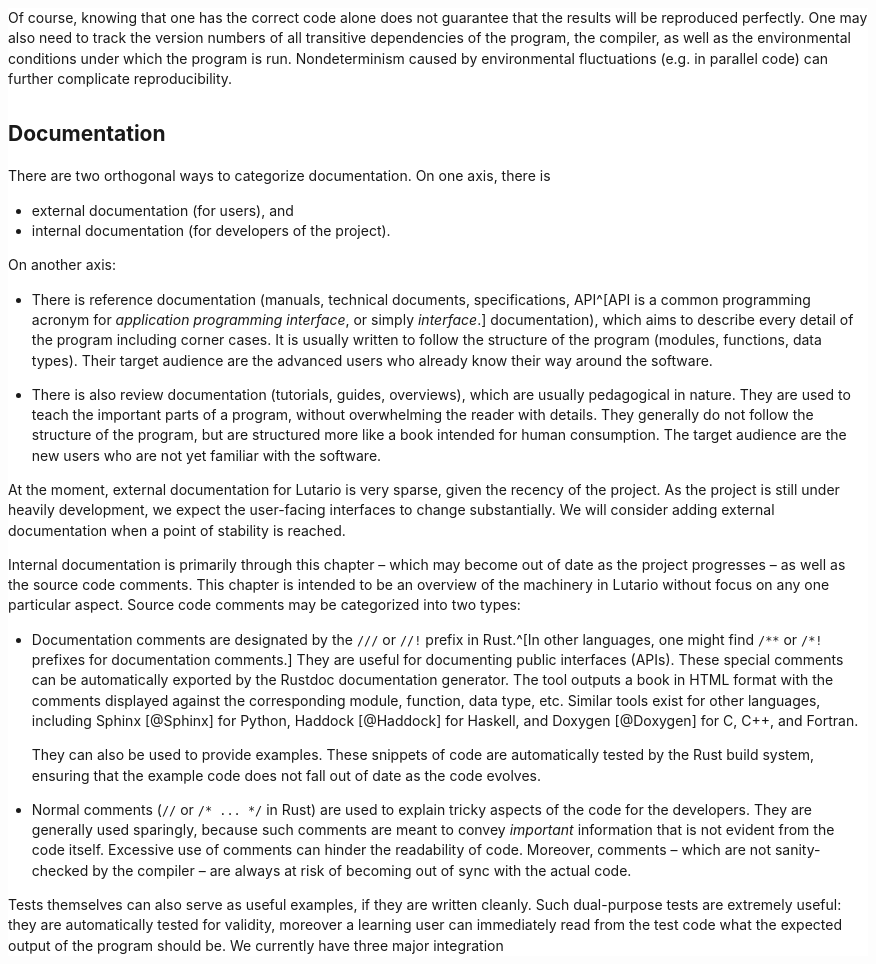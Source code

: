 Of course, knowing that one has the correct code alone does not guarantee that the results will be reproduced perfectly.  One may also need to track the version numbers of all transitive dependencies of the program, the compiler, as well as the environmental conditions under which the program is run.  Nondeterminism caused by environmental fluctuations (e.g. in parallel code) can further complicate reproducibility.

## Documentation

There are two orthogonal ways to categorize documentation.  On one axis, there is

  - external documentation (for users), and
  - internal documentation (for developers of the project).

On another axis:

  - There is reference documentation (manuals, technical documents, specifications, API^[API is a common programming acronym for *application programming interface*, or simply *interface*.] documentation), which aims to describe every detail of the program including corner cases.  It is usually written to follow the structure of the program (modules, functions, data types).  Their target audience are the advanced users who already know their way around the software.

  - There is also review documentation (tutorials, guides, overviews), which are usually pedagogical in nature.  They are used to teach the important parts of a program, without overwhelming the reader with details.  They generally do not follow the structure of the program, but are structured more like a book intended for human consumption.  The target audience are the new users who are not yet familiar with the software.

At the moment, external documentation for Lutario is very sparse, given the recency of the project.  As the project is still under heavily development, we expect the user-facing interfaces to change substantially.  We will consider adding external documentation when a point of stability is reached.

Internal documentation is primarily through this chapter – which may become out of date as the project progresses – as well as the source code comments.  This chapter is intended to be an overview of the machinery in Lutario without focus on any one particular aspect.  Source code comments may be categorized into two types:

  - Documentation comments are designated by the `///` or `//!` prefix in Rust.^[In other languages, one might find `/**` or `/*!` prefixes for documentation comments.]  They are useful for documenting public interfaces (APIs).  These special comments can be automatically exported by the Rustdoc documentation generator.  The tool outputs a book in HTML format with the comments displayed against the corresponding module, function, data type, etc.  Similar tools exist for other languages, including Sphinx [@Sphinx] for Python, Haddock [@Haddock] for Haskell, and Doxygen [@Doxygen] for C, C++, and Fortran.

    They can also be used to provide examples.  These snippets of code are automatically tested by the Rust build system, ensuring that the example code does not fall out of date as the code evolves.

  - Normal comments (`//` or `/* ... */` in Rust) are used to explain tricky aspects of the code for the developers.  They are generally used sparingly, because such comments are meant to convey *important* information that is not evident from the code itself.  Excessive use of comments can hinder the readability of code.  Moreover, comments – which are not sanity-checked by the compiler – are always at risk of becoming out of sync with the actual code.

Tests themselves can also serve as useful examples, if they are written cleanly.  Such dual-purpose tests are extremely useful: they are automatically tested for validity, moreover a learning user can immediately read from the test code what the expected output of the program should be.  We currently have three major integration


[^bench-emax4-o16]: Benchmarked using $e_{\mathrm{max}} = 4$ for an ^16^O-like system.